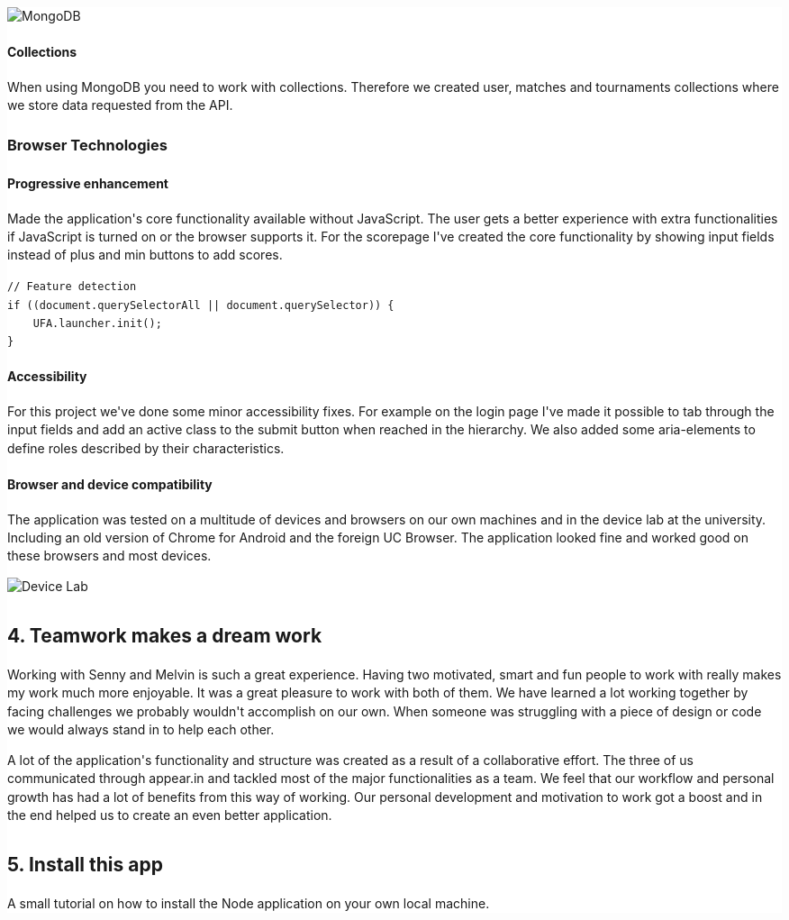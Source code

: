 ![MongoDB](readme/logos/mongodb.png)

#### Collections
When using MongoDB you need to work with collections. Therefore we created user, matches and tournaments collections where we store data requested from the API.

### Browser Technologies

#### Progressive enhancement
Made the application's core functionality available without JavaScript. The user gets a better experience with extra functionalities if JavaScript is turned on or the browser supports it. For the scorepage I've created the core functionality by showing input fields instead of plus and min buttons to add scores.

```
// Feature detection
if ((document.querySelectorAll || document.querySelector)) {
    UFA.launcher.init();
}
```

#### Accessibility
For this project we've done some minor accessibility fixes. For example on the login page I've made it possible to tab through the input fields and add an active class to the submit button when reached in the hierarchy. We also added some aria-elements to define roles described by their characteristics.

#### Browser and device compatibility
The application was tested on a multitude of devices and browsers on our own machines and in the device lab at the university. Including an old version of Chrome for Android and the foreign UC Browser. The application looked fine and worked good on these browsers and most devices.

![Device Lab](readme/device-lab.png)


## 4. Teamwork makes a dream work

Working with Senny and Melvin is such a great experience. Having two motivated, smart and fun people to work with really makes my work much more enjoyable. It was a great pleasure to work with both of them. We have learned a lot working together by facing challenges we probably wouldn't accomplish on our own. When someone was struggling with a piece of design or code we would always stand in to help each other.

A lot of the application's functionality and structure was created as a result of a collaborative effort. The three of us communicated through appear.in and tackled most of the major functionalities as a team. We feel that our workflow and personal growth has had a lot of benefits from this way of working. Our personal development and motivation to work got a boost and in the end helped us to create an even better application.

## 5. Install this app
A small tutorial on how to install the Node application on your own local machine.

